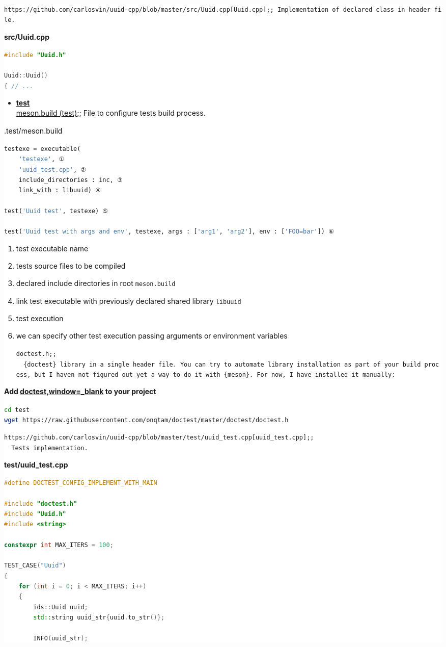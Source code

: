     https://github.com/carlosvin/uuid-cpp/blob/master/src/Uuid.cpp[Uuid.cpp];; Implementation of declared class in header file.

**src/Uuid.cpp**

```cpp
#include "Uuid.h"

Uuid::Uuid()
{ // ...
```

* **[test](https://github.com/carlosvin/uuid-cpp/blob/master/test/)**\
  [meson.build (test)](https://github.com/carlosvin/uuid-cpp/blob/master/test/meson.build);; File to configure tests build process.
    
.test/meson.build
```python
testexe = executable(
    'testexe', ①
    'uuid_test.cpp', ②
    include_directories : inc, ③
    link_with : libuuid) ④

test('Uuid test', testexe) ⑤

test('Uuid test with args and env', testexe, args : ['arg1', 'arg2'], env : ['FOO=bar']) ⑥
```
  1. test executable name
  2. tests source files to be compiled
  3. declared include directories in root `meson.build`
  4. link test executable with previously declared shared library `libuuid`
  5. test execution
  6. we can specify other test execution passing arguments or environment variables

         doctest.h;;
           {doctest} library in a single header file. You can try to automate library installation as part of your build process, but I haven not figured out yet a way to do it with {meson}. For now, I have installed it manually:

**Add [doctest,window=_blank](https://github.com/onqtam/doctest) to your project**

```bash
cd test
wget https://raw.githubusercontent.com/onqtam/doctest/master/doctest/doctest.h
```

    https://github.com/carlosvin/uuid-cpp/blob/master/test/uuid_test.cpp[uuid_test.cpp];;
      Tests implementation.

**test/uuid_test.cpp**

```cpp
#define DOCTEST_CONFIG_IMPLEMENT_WITH_MAIN

#include "doctest.h"
#include "Uuid.h"
#include <string>

constexpr int MAX_ITERS = 100;

TEST_CASE("Uuid")
{
    for (int i = 0; i < MAX_ITERS; i++)
    {
        ids::Uuid uuid;
        std::string uuid_str{uuid.to_str()};

        INFO(uuid_str);
```